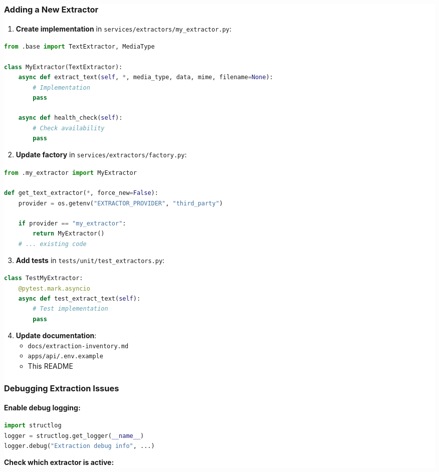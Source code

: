 ### Adding a New Extractor

1. **Create implementation** in `services/extractors/my_extractor.py`:

```python
from .base import TextExtractor, MediaType

class MyExtractor(TextExtractor):
    async def extract_text(self, *, media_type, data, mime, filename=None):
        # Implementation
        pass

    async def health_check(self):
        # Check availability
        pass
```

2. **Update factory** in `services/extractors/factory.py`:

```python
from .my_extractor import MyExtractor

def get_text_extractor(*, force_new=False):
    provider = os.getenv("EXTRACTOR_PROVIDER", "third_party")

    if provider == "my_extractor":
        return MyExtractor()
    # ... existing code
```

3. **Add tests** in `tests/unit/test_extractors.py`:

```python
class TestMyExtractor:
    @pytest.mark.asyncio
    async def test_extract_text(self):
        # Test implementation
        pass
```

4. **Update documentation**:
   - `docs/extraction-inventory.md`
   - `apps/api/.env.example`
   - This README

### Debugging Extraction Issues

**Enable debug logging:**

```python
import structlog
logger = structlog.get_logger(__name__)
logger.debug("Extraction debug info", ...)
```

**Check which extractor is active:**
